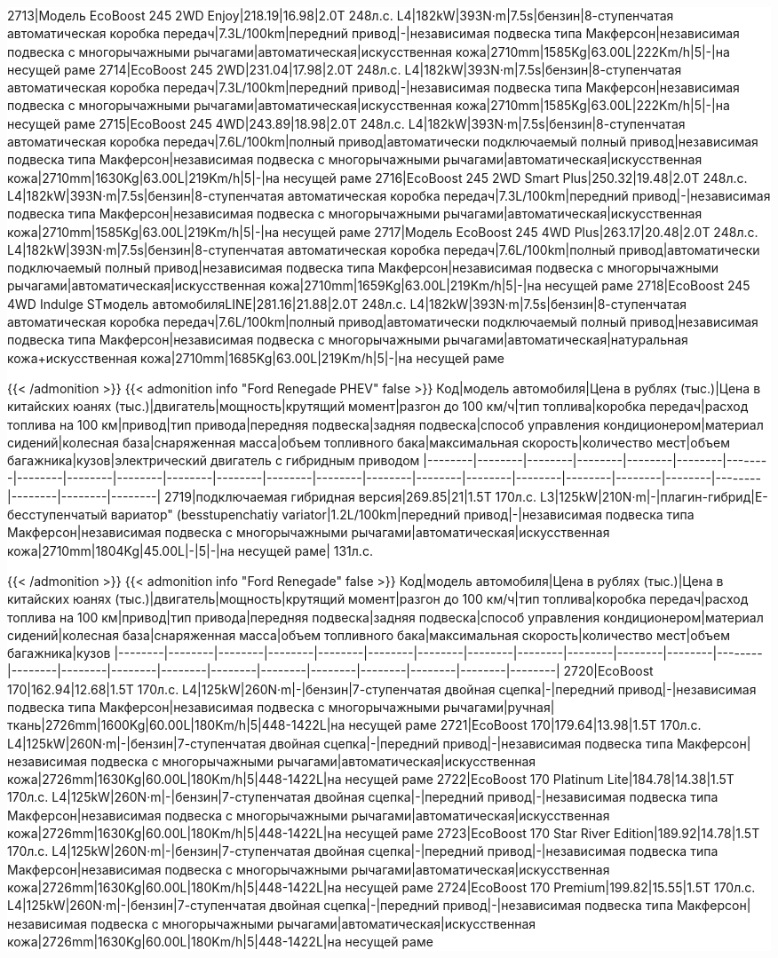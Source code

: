 2713|Модель EcoBoost 245 2WD Enjoy|218.19|16.98|2.0T 248л.с. L4|182kW|393N·m|7.5s|бензин|8-ступенчатая автоматическая коробка передач|7.3L/100km|передний привод|-|независимая подвеска типа Макферсон|независимая подвеска с многорычажными рычагами|автоматическая|искусственная кожа|2710mm|1585Kg|63.00L|222Km/h|5|-|на несущей раме
2714|EcoBoost 245 2WD|231.04|17.98|2.0T 248л.с. L4|182kW|393N·m|7.5s|бензин|8-ступенчатая автоматическая коробка передач|7.3L/100km|передний привод|-|независимая подвеска типа Макферсон|независимая подвеска с многорычажными рычагами|автоматическая|искусственная кожа|2710mm|1585Kg|63.00L|222Km/h|5|-|на несущей раме
2715|EcoBoost 245 4WD|243.89|18.98|2.0T 248л.с. L4|182kW|393N·m|7.5s|бензин|8-ступенчатая автоматическая коробка передач|7.6L/100km|полный привод|автоматически подключаемый полный привод|независимая подвеска типа Макферсон|независимая подвеска с многорычажными рычагами|автоматическая|искусственная кожа|2710mm|1630Kg|63.00L|219Km/h|5|-|на несущей раме
2716|EcoBoost 245 2WD Smart Plus|250.32|19.48|2.0T 248л.с. L4|182kW|393N·m|7.5s|бензин|8-ступенчатая автоматическая коробка передач|7.3L/100km|передний привод|-|независимая подвеска типа Макферсон|независимая подвеска с многорычажными рычагами|автоматическая|искусственная кожа|2710mm|1585Kg|63.00L|219Km/h|5|-|на несущей раме
2717|Модель EcoBoost 245 4WD Plus|263.17|20.48|2.0T 248л.с. L4|182kW|393N·m|7.5s|бензин|8-ступенчатая автоматическая коробка передач|7.6L/100km|полный привод|автоматически подключаемый полный привод|независимая подвеска типа Макферсон|независимая подвеска с многорычажными рычагами|автоматическая|искусственная кожа|2710mm|1659Kg|63.00L|219Km/h|5|-|на несущей раме
2718|EcoBoost 245 4WD Indulge STмодель автомобиляLINE|281.16|21.88|2.0T 248л.с. L4|182kW|393N·m|7.5s|бензин|8-ступенчатая автоматическая коробка передач|7.6L/100km|полный привод|автоматически подключаемый полный привод|независимая подвеска типа Макферсон|независимая подвеска с многорычажными рычагами|автоматическая|натуральная кожа+искусственная кожа|2710mm|1685Kg|63.00L|219Km/h|5|-|на несущей раме

{{< /admonition >}}
{{< admonition info "Ford Renegade PHEV" false >}}
Код|модель автомобиля|Цена в рублях (тыс.)|Цена в китайских юанях (тыс.)|двигатель|мощность|крутящий момент|разгон до 100 км/ч|тип топлива|коробка передач|расход топлива на 100 км|привод|тип привода|передняя подвеска|задняя подвеска|способ управления кондиционером|материал сидений|колесная база|снаряженная масса|объем топливного бака|максимальная скорость|количество мест|объем багажника|кузов|электрический двигатель с гибридным приводом
|--------|--------|--------|--------|--------|--------|--------|--------|--------|--------|--------|--------|--------|--------|--------|--------|--------|--------|--------|--------|--------|--------|--------|--------|--------|
2719|подключаемая гибридная версия|269.85|21|1.5T 170л.с. L3|125kW|210N·m|-|плагин-гибрид|E-бесступенчатый вариатор" (besstupenchatiy variator|1.2L/100km|передний привод|-|независимая подвеска типа Макферсон|независимая подвеска с многорычажными рычагами|автоматическая|искусственная кожа|2710mm|1804Kg|45.00L|-|5|-|на несущей раме| 131л.с.

{{< /admonition >}}
{{< admonition info "Ford Renegade" false >}}
Код|модель автомобиля|Цена в рублях (тыс.)|Цена в китайских юанях  (тыс.)|двигатель|мощность|крутящий момент|разгон до 100 км/ч|тип топлива|коробка передач|расход топлива на 100 км|привод|тип привода|передняя подвеска|задняя подвеска|способ управления кондиционером|материал сидений|колесная база|снаряженная масса|объем топливного бака|максимальная скорость|количество мест|объем багажника|кузов
|--------|--------|--------|--------|--------|--------|--------|--------|--------|--------|--------|--------|--------|--------|--------|--------|--------|--------|--------|--------|--------|--------|--------|--------|
2720|EcoBoost 170|162.94|12.68|1.5T 170л.с. L4|125kW|260N·m|-|бензин|7-ступенчатая двойная сцепка|-|передний привод|-|независимая подвеска типа Макферсон|независимая подвеска с многорычажными рычагами|ручная|ткань|2726mm|1600Kg|60.00L|180Km/h|5|448-1422L|на несущей раме
2721|EcoBoost 170|179.64|13.98|1.5T 170л.с. L4|125kW|260N·m|-|бензин|7-ступенчатая двойная сцепка|-|передний привод|-|независимая подвеска типа Макферсон|независимая подвеска с многорычажными рычагами|автоматическая|искусственная кожа|2726mm|1630Kg|60.00L|180Km/h|5|448-1422L|на несущей раме
2722|EcoBoost 170 Platinum Lite|184.78|14.38|1.5T 170л.с. L4|125kW|260N·m|-|бензин|7-ступенчатая двойная сцепка|-|передний привод|-|независимая подвеска типа Макферсон|независимая подвеска с многорычажными рычагами|автоматическая|искусственная кожа|2726mm|1630Kg|60.00L|180Km/h|5|448-1422L|на несущей раме
2723|EcoBoost 170 Star River Edition|189.92|14.78|1.5T 170л.с. L4|125kW|260N·m|-|бензин|7-ступенчатая двойная сцепка|-|передний привод|-|независимая подвеска типа Макферсон|независимая подвеска с многорычажными рычагами|автоматическая|искусственная кожа|2726mm|1630Kg|60.00L|180Km/h|5|448-1422L|на несущей раме
2724|EcoBoost 170 Premium|199.82|15.55|1.5T 170л.с. L4|125kW|260N·m|-|бензин|7-ступенчатая двойная сцепка|-|передний привод|-|независимая подвеска типа Макферсон|независимая подвеска с многорычажными рычагами|автоматическая|искусственная кожа|2726mm|1630Kg|60.00L|180Km/h|5|448-1422L|на несущей раме